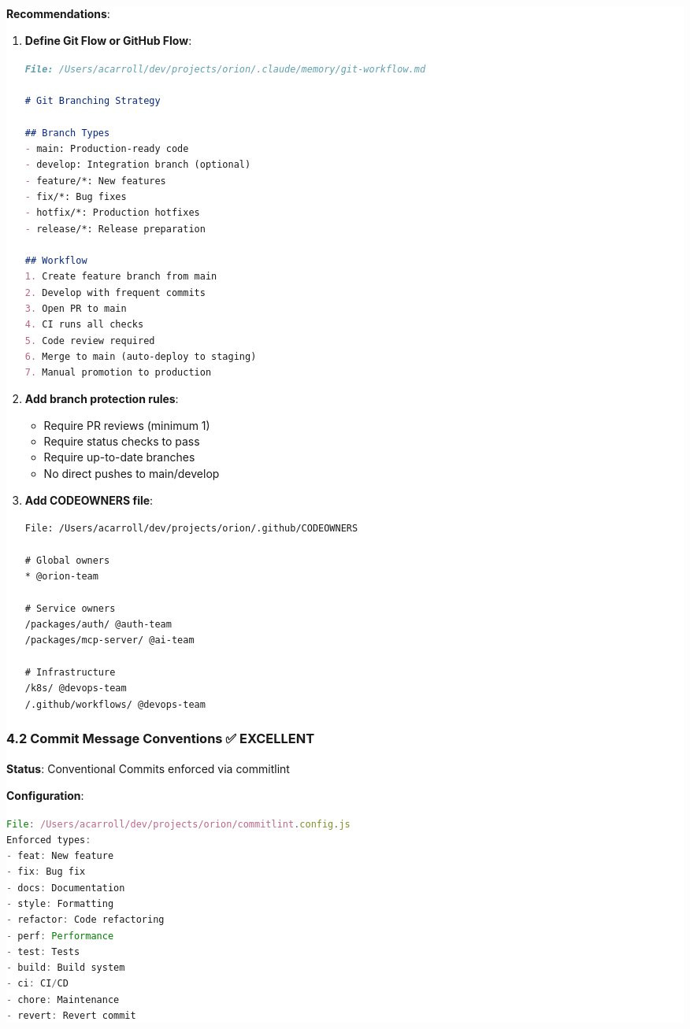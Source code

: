 **Recommendations**:

1. **Define Git Flow or GitHub Flow**:
   ```markdown
   File: /Users/acarroll/dev/projects/orion/.claude/memory/git-workflow.md

   # Git Branching Strategy

   ## Branch Types
   - main: Production-ready code
   - develop: Integration branch (optional)
   - feature/*: New features
   - fix/*: Bug fixes
   - hotfix/*: Production hotfixes
   - release/*: Release preparation

   ## Workflow
   1. Create feature branch from main
   2. Develop with frequent commits
   3. Open PR to main
   4. CI runs all checks
   5. Code review required
   6. Merge to main (auto-deploy to staging)
   7. Manual promotion to production
   ```

2. **Add branch protection rules**:
   - Require PR reviews (minimum 1)
   - Require status checks to pass
   - Require up-to-date branches
   - No direct pushes to main/develop

3. **Add CODEOWNERS file**:
   ```
   File: /Users/acarroll/dev/projects/orion/.github/CODEOWNERS

   # Global owners
   * @orion-team

   # Service owners
   /packages/auth/ @auth-team
   /packages/mcp-server/ @ai-team

   # Infrastructure
   /k8s/ @devops-team
   /.github/workflows/ @devops-team
   ```

### 4.2 Commit Message Conventions ✅ EXCELLENT

**Status**: Conventional Commits enforced via commitlint

**Configuration**:
```javascript
File: /Users/acarroll/dev/projects/orion/commitlint.config.js
Enforced types:
- feat: New feature
- fix: Bug fix
- docs: Documentation
- style: Formatting
- refactor: Code refactoring
- perf: Performance
- test: Tests
- build: Build system
- ci: CI/CD
- chore: Maintenance
- revert: Revert commit
```
